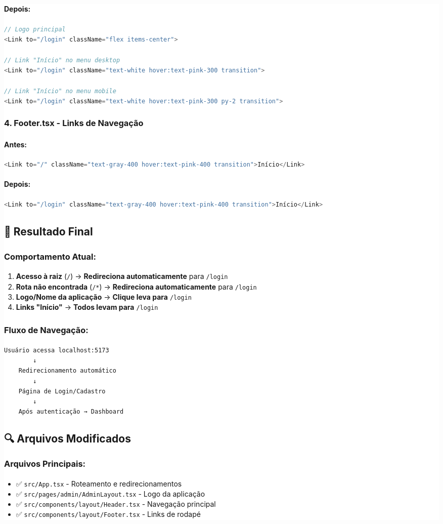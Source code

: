 #### **Depois:**
```typescript
// Logo principal
<Link to="/login" className="flex items-center">

// Link "Início" no menu desktop
<Link to="/login" className="text-white hover:text-pink-300 transition">

// Link "Início" no menu mobile
<Link to="/login" className="text-white hover:text-pink-300 py-2 transition">
```

### **4. Footer.tsx - Links de Navegação**

#### **Antes:**
```typescript
<Link to="/" className="text-gray-400 hover:text-pink-400 transition">Início</Link>
```

#### **Depois:**
```typescript
<Link to="/login" className="text-gray-400 hover:text-pink-400 transition">Início</Link>
```

## 🚀 Resultado Final

### **Comportamento Atual:**
1. **Acesso à raiz** (`/`) → **Redireciona automaticamente** para `/login`
2. **Rota não encontrada** (`/*`) → **Redireciona automaticamente** para `/login`
3. **Logo/Nome da aplicação** → **Clique leva para** `/login`
4. **Links "Início"** → **Todos levam para** `/login`

### **Fluxo de Navegação:**
```
Usuário acessa localhost:5173
        ↓
    Redirecionamento automático
        ↓
    Página de Login/Cadastro
        ↓
    Após autenticação → Dashboard
```

## 🔍 Arquivos Modificados

### **Arquivos Principais:**
- ✅ `src/App.tsx` - Roteamento e redirecionamentos
- ✅ `src/pages/admin/AdminLayout.tsx` - Logo da aplicação
- ✅ `src/components/layout/Header.tsx` - Navegação principal
- ✅ `src/components/layout/Footer.tsx` - Links de rodapé

